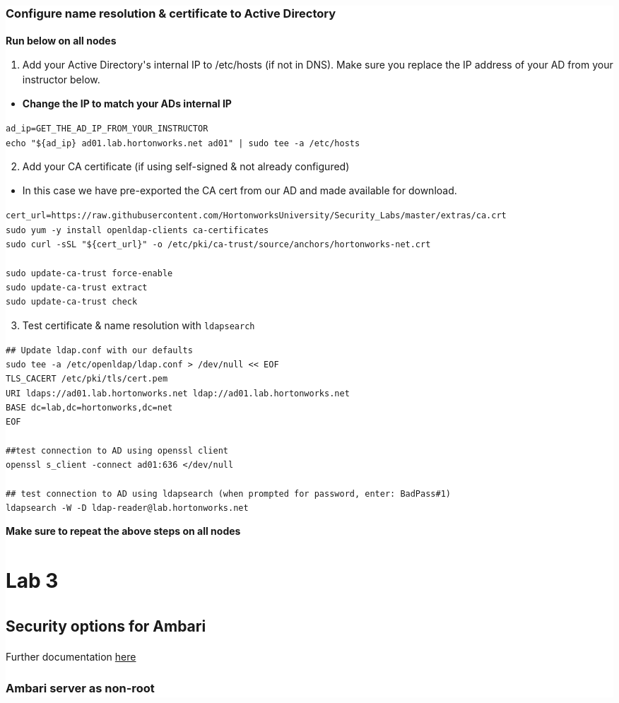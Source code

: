 
### Configure name resolution & certificate to Active Directory

**Run below on all nodes**

1. Add your Active Directory's internal IP to /etc/hosts (if not in DNS). Make sure you replace the IP address of your AD from your instructor below.
  - **Change the IP to match your ADs internal IP**
   ```
ad_ip=GET_THE_AD_IP_FROM_YOUR_INSTRUCTOR
echo "${ad_ip} ad01.lab.hortonworks.net ad01" | sudo tee -a /etc/hosts
   ```

2. Add your CA certificate (if using self-signed & not already configured)
  - In this case we have pre-exported the CA cert from our AD and made available for download. 
   ```
cert_url=https://raw.githubusercontent.com/HortonworksUniversity/Security_Labs/master/extras/ca.crt
sudo yum -y install openldap-clients ca-certificates
sudo curl -sSL "${cert_url}" -o /etc/pki/ca-trust/source/anchors/hortonworks-net.crt

sudo update-ca-trust force-enable
sudo update-ca-trust extract
sudo update-ca-trust check
   ```

3. Test certificate & name resolution with `ldapsearch`

```
## Update ldap.conf with our defaults
sudo tee -a /etc/openldap/ldap.conf > /dev/null << EOF
TLS_CACERT /etc/pki/tls/cert.pem
URI ldaps://ad01.lab.hortonworks.net ldap://ad01.lab.hortonworks.net
BASE dc=lab,dc=hortonworks,dc=net
EOF

##test connection to AD using openssl client
openssl s_client -connect ad01:636 </dev/null

## test connection to AD using ldapsearch (when prompted for password, enter: BadPass#1)
ldapsearch -W -D ldap-reader@lab.hortonworks.net
```

**Make sure to repeat the above steps on all nodes**

# Lab 3

## Security options for Ambari

Further documentation [here](http://docs.hortonworks.com/HDPDocuments/Ambari-2.2.0.0/bk_Ambari_Security_Guide/content/ch_amb_sec_guide.html)

### Ambari server as non-root
